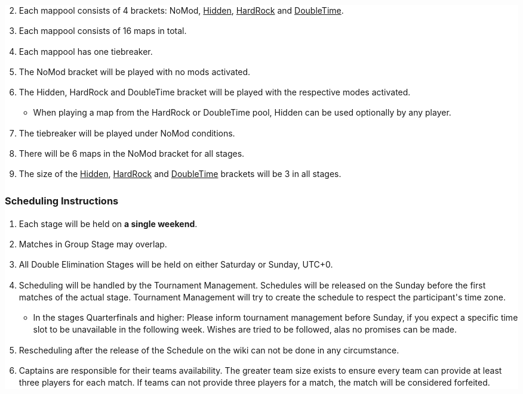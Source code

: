 2. Each mappool consists of 4 brackets: NoMod, [Hidden](/wiki/Game_Modifiers), [HardRock](/wiki/Game_Modifiers) and [DoubleTime](/wiki/Game_Modifiers).
3. Each mappool consists of 16 maps in total.
4. Each mappool has one tiebreaker.
5. The NoMod bracket will be played with no mods activated.
6. The Hidden, HardRock and DoubleTime bracket will be played with the respective modes activated.  
   - When playing a map from the HardRock or DoubleTime pool, Hidden can be used optionally by any player.

7. The tiebreaker will be played under NoMod conditions.
8. There will be 6 maps in the NoMod bracket for all stages.
9. The size of the [Hidden](/wiki/Game_Modifiers), [HardRock](/wiki/Game_Modifiers) and [DoubleTime](/wiki/Game_Modifiers) brackets will be 3 in all stages.

### Scheduling Instructions

1. Each stage will be held on **a single weekend**.
2. Matches in Group Stage may overlap.
3. All Double Elimination Stages will be held on either Saturday or Sunday, UTC+0.
4. Scheduling will be handled by the Tournament Management. Schedules will be released on the Sunday before the first matches of the actual stage. Tournament Management will try to create the schedule to respect the participant's time zone.
   - In the stages Quarterfinals and higher: Please inform tournament management before Sunday, if you expect a specific time slot to be unavailable in the following week. Wishes are tried to be followed, alas no promises can be made.

5. Rescheduling after the release of the Schedule on the wiki can not be done in any circumstance.
6. Captains are responsible for their teams availability. The greater team size exists to ensure every team can provide at least three players for each match. If teams can not provide three players for a match, the match will be considered forfeited.

[flag_AR]: /wiki/shared/flag/AR.gif
[flag_AT]: /wiki/shared/flag/AT.gif
[flag_AU]: /wiki/shared/flag/AU.gif
[flag_BR]: /wiki/shared/flag/BR.gif
[flag_CA]: /wiki/shared/flag/CA.gif
[flag_CL]: /wiki/shared/flag/CL.gif
[flag_CN]: /wiki/shared/flag/CN.gif
[flag_CO]: /wiki/shared/flag/CO.gif
[flag_DE]: /wiki/shared/flag/DE.gif
[flag_DK]: /wiki/shared/flag/DK.gif
[flag_ES]: /wiki/shared/flag/ES.gif
[flag_FI]: /wiki/shared/flag/FI.gif
[flag_FR]: /wiki/shared/flag/FR.gif
[flag_HK]: /wiki/shared/flag/HK.gif
[flag_ID]: /wiki/shared/flag/ID.gif
[flag_IT]: /wiki/shared/flag/IT.gif
[flag_JP]: /wiki/shared/flag/JP.gif
[flag_KR]: /wiki/shared/flag/KR.gif
[flag_MX]: /wiki/shared/flag/MX.gif
[flag_MY]: /wiki/shared/flag/MY.gif
[flag_NL]: /wiki/shared/flag/NL.gif
[flag_NO]: /wiki/shared/flag/NO.gif
[flag_PH]: /wiki/shared/flag/PH.gif
[flag_PL]: /wiki/shared/flag/PL.gif
[flag_PT]: /wiki/shared/flag/PT.gif
[flag_RU]: /wiki/shared/flag/RU.gif
[flag_SE]: /wiki/shared/flag/SE.gif
[flag_SG]: /wiki/shared/flag/SG.gif
[flag_TH]: /wiki/shared/flag/TH.gif
[flag_TW]: /wiki/shared/flag/TW.gif
[flag_US]: /wiki/shared/flag/US.gif
[flag_VN]: /wiki/shared/flag/VN.gif
[flag_NZ]: /wiki/shared/flag/NZ.gif
